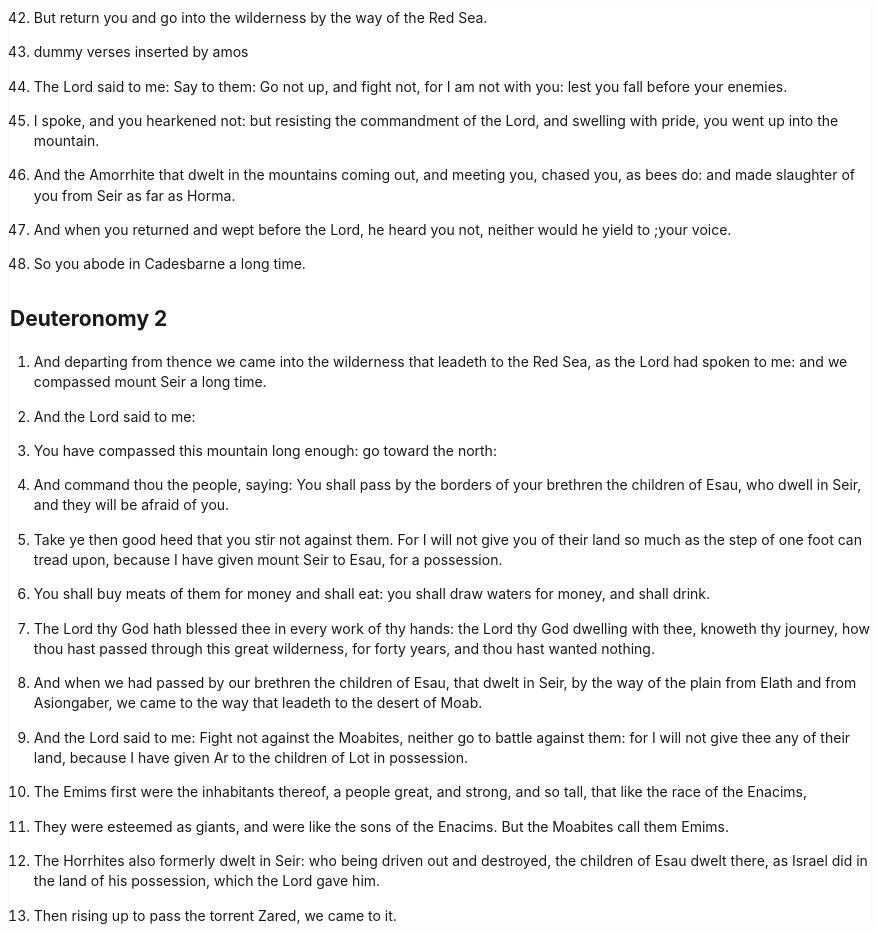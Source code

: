 42. But return you and go into the wilderness by the way of the Red Sea.

43. dummy verses inserted by amos

44. The Lord said to me: Say to them: Go not up, and fight not, for I am not with you: lest you fall before your enemies.

45. I spoke, and you hearkened not: but resisting the commandment of the Lord, and swelling with pride, you went up into the mountain.

46. And the Amorrhite that dwelt in the mountains coming out, and meeting you, chased you, as bees do: and made slaughter of you from Seir as far as Horma.

47. And when you returned and wept before the Lord, he heard you not, neither would he yield to ;your voice.

48. So you abode in Cadesbarne a long time.

## Deuteronomy 2

1. And departing from thence we came into the wilderness that leadeth to the Red Sea, as the Lord had spoken to me: and we compassed mount Seir a long time.

2. And the Lord said to me:

3. You have compassed this mountain long enough: go toward the north:

4. And command thou the people, saying: You shall pass by the borders of your brethren the children of Esau, who dwell in Seir, and they will be afraid of you.

5. Take ye then good heed that you stir not against them. For I will not give you of their land so much as the step of one foot can tread upon, because I have given mount Seir to Esau, for a possession.

6. You shall buy meats of them for money and shall eat: you shall draw waters for money, and shall drink.

7. The Lord thy God hath blessed thee in every work of thy hands: the Lord thy God dwelling with thee, knoweth thy journey, how thou hast passed through this great wilderness, for forty years, and thou hast wanted nothing.

8. And when we had passed by our brethren the children of Esau, that dwelt in Seir, by the way of the plain from Elath and from Asiongaber, we came to the way that leadeth to the desert of Moab.

9. And the Lord said to me: Fight not against the Moabites, neither go to battle against them: for I will not give thee any of their land, because I have given Ar to the children of Lot in possession.

10. The Emims first were the inhabitants thereof, a people great, and strong, and so tall, that like the race of the Enacims,

11. They were esteemed as giants, and were like the sons of the Enacims. But the Moabites call them Emims.

12. The Horrhites also formerly dwelt in Seir: who being driven out and destroyed, the children of Esau dwelt there, as Israel did in the land of his possession, which the Lord gave him.

13. Then rising up to pass the torrent Zared, we came to it.
